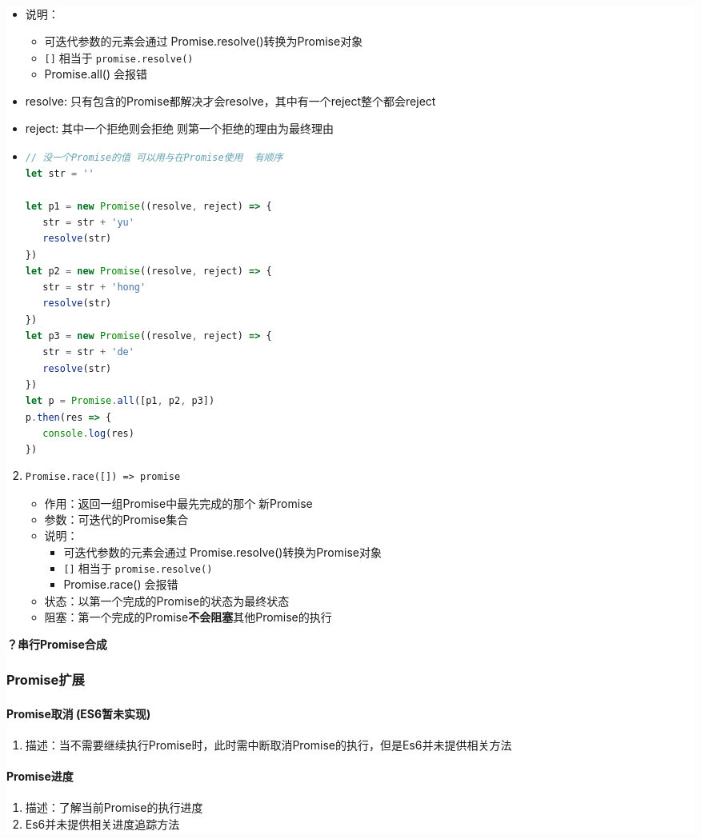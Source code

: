   - 说明：

     - 可迭代参数的元素会通过 Promise.resolve()转换为Promise对象
     - `[]` 相当于 `promise.resolve()`
     - Promise.all()  会报错

   - resolve: 只有包含的Promise都解决才会resolve，其中有一个reject整个都会reject

   - reject: 其中一个拒绝则会拒绝 则第一个拒绝的理由为最终理由

   - ```js
     // 没一个Promise的值 可以用与在Promise使用  有顺序
     let str = ''
     
     let p1 = new Promise((resolve, reject) => {
     	str = str + 'yu'
     	resolve(str)
     })
     let p2 = new Promise((resolve, reject) => {
     	str = str + 'hong'
     	resolve(str)
     })
     let p3 = new Promise((resolve, reject) => {
     	str = str + 'de'
     	resolve(str)
     })
     let p = Promise.all([p1, p2, p3])
     p.then(res => {
     	console.log(res)
     })
     ```

2. `Promise.race([]) => promise`

   - 作用：返回一组Promise中最先完成的那个 新Promise
   - 参数：可迭代的Promise集合
   - 说明：
     - 可迭代参数的元素会通过 Promise.resolve()转换为Promise对象
     - `[]` 相当于 `promise.resolve()`
     - Promise.race()  会报错
   - 状态：以第一个完成的Promise的状态为最终状态
   - 阻塞：第一个完成的Promise**不会阻塞**其他Promise的执行

**？串行Promise合成**

### Promise扩展

#### Promise取消 (ES6暂未实现)

1. 描述：当不需要继续执行Promise时，此时需中断取消Promise的执行，但是Es6并未提供相关方法

#### Promise进度

1. 描述：了解当前Promise的执行进度
2. Es6并未提供相关进度追踪方法
